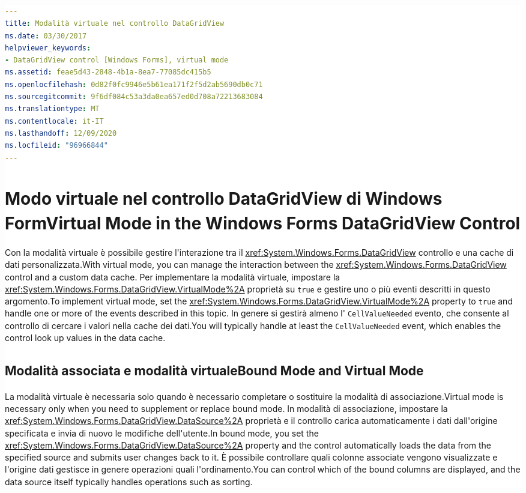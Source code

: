 ```yaml
---
title: Modalità virtuale nel controllo DataGridView
ms.date: 03/30/2017
helpviewer_keywords:
- DataGridView control [Windows Forms], virtual mode
ms.assetid: feae5d43-2848-4b1a-8ea7-77085dc415b5
ms.openlocfilehash: 0d82f0fc9946e5b61ea171f2f5d2ab5690db0c71
ms.sourcegitcommit: 9f6df084c53a3da0ea657ed0d708a72213683084
ms.translationtype: MT
ms.contentlocale: it-IT
ms.lasthandoff: 12/09/2020
ms.locfileid: "96966844"
---
```

# <a name="virtual-mode-in-the-windows-forms-datagridview-control"></a><span data-ttu-id="555c0-102">Modo virtuale nel controllo DataGridView di Windows Form</span><span class="sxs-lookup"><span data-stu-id="555c0-102">Virtual Mode in the Windows Forms DataGridView Control</span></span>
<span data-ttu-id="555c0-103">Con la modalità virtuale è possibile gestire l'interazione tra il <xref:System.Windows.Forms.DataGridView> controllo e una cache di dati personalizzata.</span><span class="sxs-lookup"><span data-stu-id="555c0-103">With virtual mode, you can manage the interaction between the <xref:System.Windows.Forms.DataGridView> control and a custom data cache.</span></span> <span data-ttu-id="555c0-104">Per implementare la modalità virtuale, impostare la <xref:System.Windows.Forms.DataGridView.VirtualMode%2A> proprietà su `true` e gestire uno o più eventi descritti in questo argomento.</span><span class="sxs-lookup"><span data-stu-id="555c0-104">To implement virtual mode, set the <xref:System.Windows.Forms.DataGridView.VirtualMode%2A> property to `true` and handle one or more of the events described in this topic.</span></span> <span data-ttu-id="555c0-105">In genere si gestirà almeno l' `CellValueNeeded` evento, che consente al controllo di cercare i valori nella cache dei dati.</span><span class="sxs-lookup"><span data-stu-id="555c0-105">You will typically handle at least the `CellValueNeeded` event, which enables the control look up values in the data cache.</span></span>  
  
## <a name="bound-mode-and-virtual-mode"></a><span data-ttu-id="555c0-106">Modalità associata e modalità virtuale</span><span class="sxs-lookup"><span data-stu-id="555c0-106">Bound Mode and Virtual Mode</span></span>  
 <span data-ttu-id="555c0-107">La modalità virtuale è necessaria solo quando è necessario completare o sostituire la modalità di associazione.</span><span class="sxs-lookup"><span data-stu-id="555c0-107">Virtual mode is necessary only when you need to supplement or replace bound mode.</span></span> <span data-ttu-id="555c0-108">In modalità di associazione, impostare la <xref:System.Windows.Forms.DataGridView.DataSource%2A> proprietà e il controllo carica automaticamente i dati dall'origine specificata e invia di nuovo le modifiche dell'utente.</span><span class="sxs-lookup"><span data-stu-id="555c0-108">In bound mode, you set the <xref:System.Windows.Forms.DataGridView.DataSource%2A> property and the control automatically loads the data from the specified source and submits user changes back to it.</span></span> <span data-ttu-id="555c0-109">È possibile controllare quali colonne associate vengono visualizzate e l'origine dati gestisce in genere operazioni quali l'ordinamento.</span><span class="sxs-lookup"><span data-stu-id="555c0-109">You can control which of the bound columns are displayed, and the data source itself typically handles operations such as sorting.</span></span>  
  